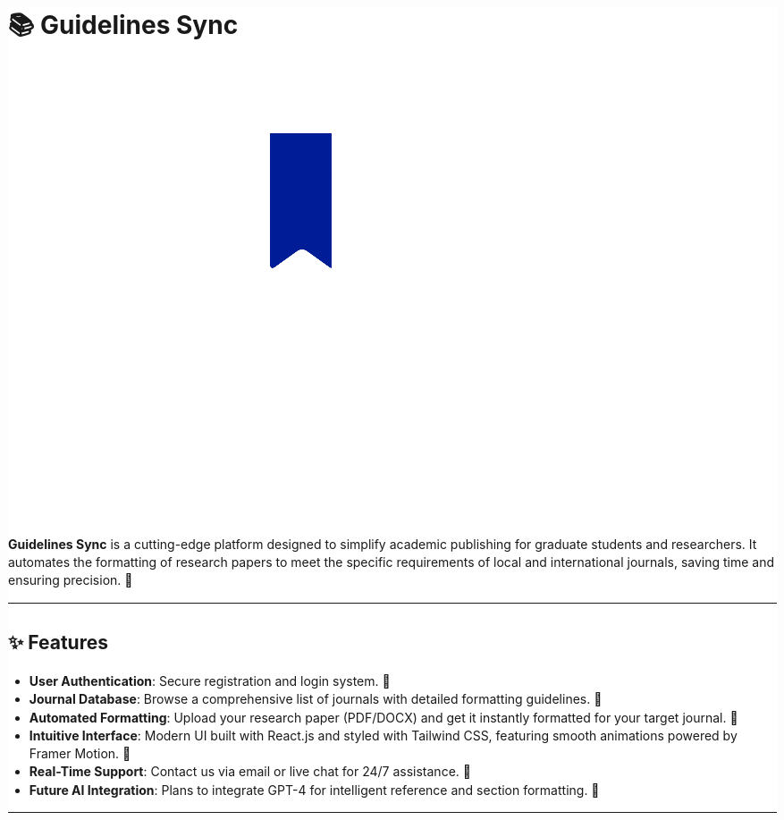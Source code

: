 # 📚 Guidelines Sync

![Guidelines Sync Logo](public/images/icon.png)

**Guidelines Sync** is a cutting-edge platform designed to simplify academic publishing for graduate students and researchers. It automates the formatting of research papers to meet the specific requirements of local and international journals, saving time and ensuring precision. 🚀

---

## ✨ Features

- **User Authentication**: Secure registration and login system. 🔐
- **Journal Database**: Browse a comprehensive list of journals with detailed formatting guidelines. 📖
- **Automated Formatting**: Upload your research paper (PDF/DOCX) and get it instantly formatted for your target journal. 📄
- **Intuitive Interface**: Modern UI built with React.js and styled with Tailwind CSS, featuring smooth animations powered by Framer Motion. 🎨
- **Real-Time Support**: Contact us via email or live chat for 24/7 assistance. 💬
- **Future AI Integration**: Plans to integrate GPT-4 for intelligent reference and section formatting. 🤖

---
